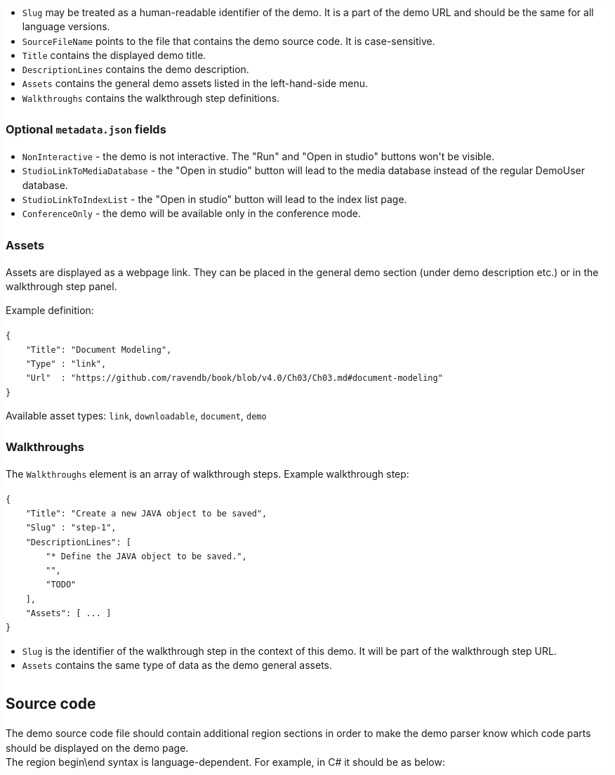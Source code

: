 - `Slug` may be treated as a human-readable identifier of the demo. It is a part of the demo URL and should be the same for all language versions.
- `SourceFileName` points to the file that contains the demo source code. It is case-sensitive.
- `Title` contains the displayed demo title.
- `DescriptionLines` contains the demo description.
- `Assets` contains the general demo assets listed in the left-hand-side menu.
- `Walkthroughs` contains the walkthrough step definitions.

### Optional `metadata.json` fields
- `NonInteractive` - the demo is not interactive. The "Run" and "Open in studio" buttons won't be visible.
- `StudioLinkToMediaDatabase` - the "Open in studio" button will lead to the media database instead of the regular DemoUser database.
- `StudioLinkToIndexList` - the "Open in studio" button will lead to the index list page.
- `ConferenceOnly` - the demo will be available only in the conference mode.

### Assets
Assets are displayed as a webpage link. They can be placed in the general demo section (under demo description etc.) or in the walkthrough step panel.

Example definition:

```
{
	"Title": "Document Modeling",
	"Type" : "link",
	"Url"  : "https://github.com/ravendb/book/blob/v4.0/Ch03/Ch03.md#document-modeling"
}
```
Available asset types: `link`, `downloadable`, `document`, `demo`

### Walkthroughs
The `Walkthroughs` element is an array of walkthrough steps. Example walkthrough step:

```
{
	"Title": "Create a new JAVA object to be saved",
	"Slug" : "step-1",
	"DescriptionLines": [
		"* Define the JAVA object to be saved.",
		"",
		"TODO"
	],
	"Assets": [ ...	]
}
```

- `Slug` is the identifier of the walkthrough step in the context of this demo. It will be part of the walkthrough step URL.
- `Assets` contains the same type of data as the demo general assets.

## Source code
The demo source code file should contain additional region sections in order to make the demo parser know which code parts should be displayed on the demo page.  
The region begin\end syntax is language-dependent. For example, in C# it should be as below:
